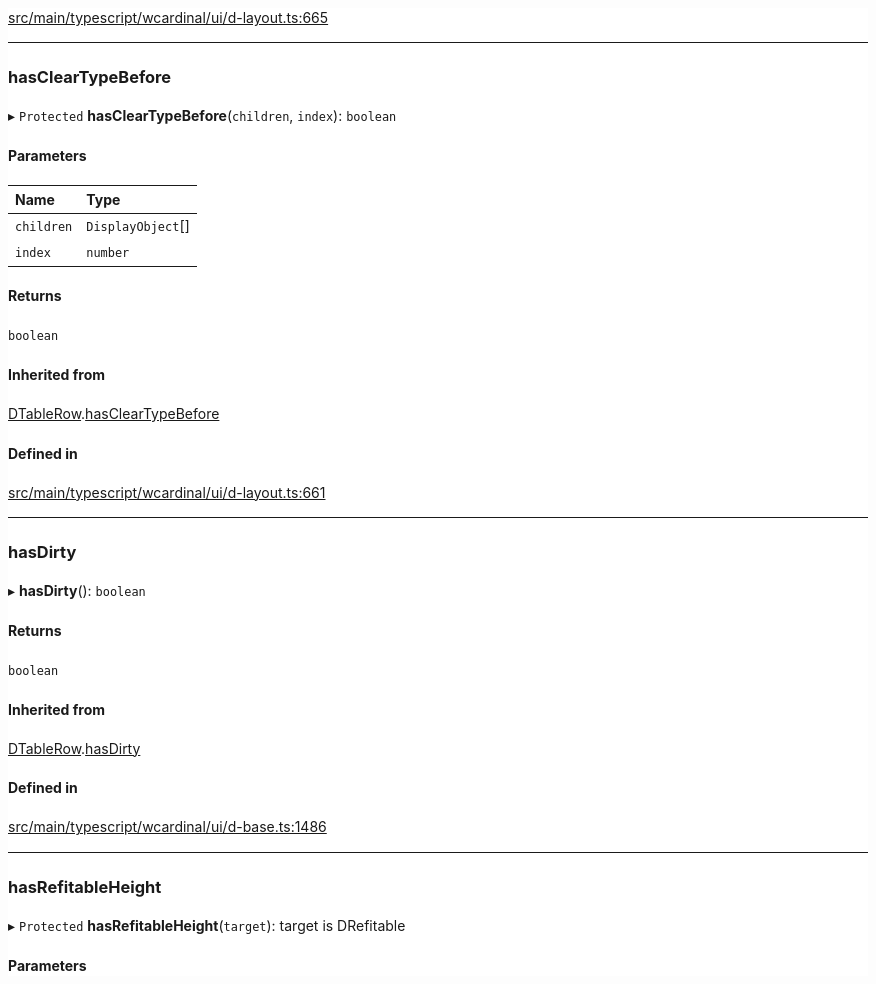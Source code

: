 [src/main/typescript/wcardinal/ui/d-layout.ts:665](https://github.com/winter-cardinal/winter-cardinal-ui/blob/v0.227.0/src/main/typescript/wcardinal/ui/d-layout.ts#L665)

___

### hasClearTypeBefore

▸ `Protected` **hasClearTypeBefore**(`children`, `index`): `boolean`

#### Parameters

| Name | Type |
| :------ | :------ |
| `children` | `DisplayObject`[] |
| `index` | `number` |

#### Returns

`boolean`

#### Inherited from

[DTableRow](DTableRow.md).[hasClearTypeBefore](DTableRow.md#hascleartypebefore)

#### Defined in

[src/main/typescript/wcardinal/ui/d-layout.ts:661](https://github.com/winter-cardinal/winter-cardinal-ui/blob/v0.227.0/src/main/typescript/wcardinal/ui/d-layout.ts#L661)

___

### hasDirty

▸ **hasDirty**(): `boolean`

#### Returns

`boolean`

#### Inherited from

[DTableRow](DTableRow.md).[hasDirty](DTableRow.md#hasdirty)

#### Defined in

[src/main/typescript/wcardinal/ui/d-base.ts:1486](https://github.com/winter-cardinal/winter-cardinal-ui/blob/v0.227.0/src/main/typescript/wcardinal/ui/d-base.ts#L1486)

___

### hasRefitableHeight

▸ `Protected` **hasRefitableHeight**(`target`): target is DRefitable

#### Parameters

